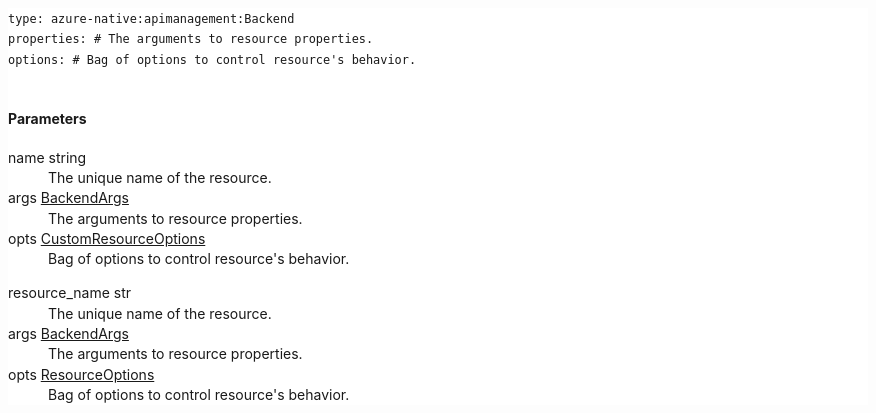 <div>
<pulumi-choosable type="language" values="yaml">
<div class="no-copy"><div class="highlight"><pre class="chroma"><code class="language-yaml" data-lang="yaml">type: <span class="nx">azure-native:apimanagement:Backend</span><span class="p"></span>
<span class="p">properties</span><span class="p">: </span><span class="c">#&nbsp;The arguments to resource properties.</span>
<span class="p"></span><span class="p">options</span><span class="p">: </span><span class="c">#&nbsp;Bag of options to control resource&#39;s behavior.</span>
<span class="p"></span>
</code></pre></div></div>
</pulumi-choosable>
</div>

#### Parameters

<div>
<pulumi-choosable type="language" values="javascript,typescript">

<dl class="resources-properties"><dt
        class="property-required" title="Required">
        <span>name</span>
        <span class="property-indicator"></span>
        <span class="property-type">string</span>
    </dt>
    <dd>The unique name of the resource.</dd><dt
        class="property-required" title="Required">
        <span>args</span>
        <span class="property-indicator"></span>
        <span class="property-type"><a href="#inputs">BackendArgs</a></span>
    </dt>
    <dd>The arguments to resource properties.</dd><dt
        class="property-optional" title="Optional">
        <span>opts</span>
        <span class="property-indicator"></span>
        <span class="property-type"><a href="/docs/reference/pkg/nodejs/pulumi/pulumi/#CustomResourceOptions">CustomResourceOptions</a></span>
    </dt>
    <dd>Bag of options to control resource&#39;s behavior.</dd></dl>

</pulumi-choosable>
</div>

<div>
<pulumi-choosable type="language" values="python">

<dl class="resources-properties"><dt
        class="property-required" title="Required">
        <span>resource_name</span>
        <span class="property-indicator"></span>
        <span class="property-type">str</span>
    </dt>
    <dd>The unique name of the resource.</dd><dt
        class="property-required" title="Required">
        <span>args</span>
        <span class="property-indicator"></span>
        <span class="property-type"><a href="#inputs">BackendArgs</a></span>
    </dt>
    <dd>The arguments to resource properties.</dd><dt
        class="property-optional" title="Optional">
        <span>opts</span>
        <span class="property-indicator"></span>
        <span class="property-type"><a href="/docs/reference/pkg/python/pulumi/#pulumi.ResourceOptions">ResourceOptions</a></span>
    </dt>
    <dd>Bag of options to control resource&#39;s behavior.</dd></dl>
